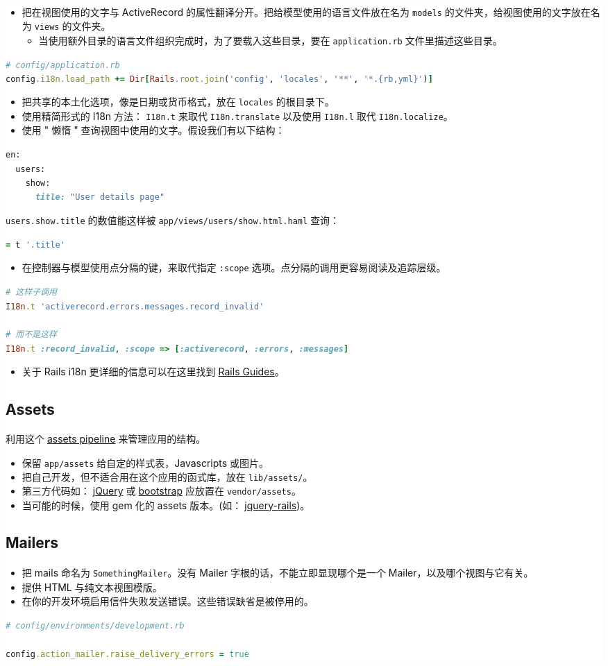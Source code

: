 - 把在视图使用的文字与 ActiveRecord 的属性翻译分开。把给模型使用的语言文件放在名为 `models` 的文件夹，给视图使用的文字放在名为 `views` 的文件夹。
	- 当使用额外目录的语言文件组织完成时，为了要载入这些目录，要在 `application.rb` 文件里描述这些目录。

```rb
# config/application.rb
config.i18n.load_path += Dir[Rails.root.join('config', 'locales', '**', '*.{rb,yml}')]
```

- 把共享的本土化选项，像是日期或货币格式，放在 `locales` 的根目录下。
- 使用精简形式的 I18n 方法： `I18n.t` 来取代 `I18n.translate` 以及使用 `I18n.l` 取代 `I18n.localize`。
- 使用 " 懒惰 " 查询视图中使用的文字。假设我们有以下结构：

```rb
en:
  users:
    show:
      title: "User details page"
```

`users.show.title` 的数值能这样被 `app/views/users/show.html.haml` 查询：

```rb
= t '.title'
```

- 在控制器与模型使用点分隔的键，来取代指定 `:scope` 选项。点分隔的调用更容易阅读及追踪层级。

```rb
# 这样子调用
I18n.t 'activerecord.errors.messages.record_invalid'

# 而不是这样
I18n.t :record_invalid, :scope => [:activerecord, :errors, :messages]
```

- 关于 Rails i18n 更详细的信息可以在这里找到 [Rails Guides](http://guides.rubyonrails.org/i18n.html)。

## Assets

利用这个 [assets pipeline](http://guides.rubyonrails.org/asset_pipeline.html) 来管理应用的结构。

- 保留 `app/assets` 给自定的样式表，Javascripts 或图片。
- 把自己开发，但不适合用在这个应用的函式库，放在 `lib/assets/`。
- 第三方代码如： [jQuery](http://jquery.com/) 或 [bootstrap](https://twitter.github.com/bootstrap/) 应放置在 `vendor/assets`。
- 当可能的时候，使用 gem 化的 assets 版本。(如： [jquery-rails](https://github.com/rails/jquery-rails))。

## Mailers

- 把 mails 命名为 `SomethingMailer`。没有 Mailer 字根的话，不能立即显现哪个是一个 Mailer，以及哪个视图与它有关。
- 提供 HTML 与纯文本视图模版。
- 在你的开发环境启用信件失败发送错误。这些错误缺省是被停用的。

```rb
# config/environments/development.rb

config.action_mailer.raise_delivery_errors = true
```

